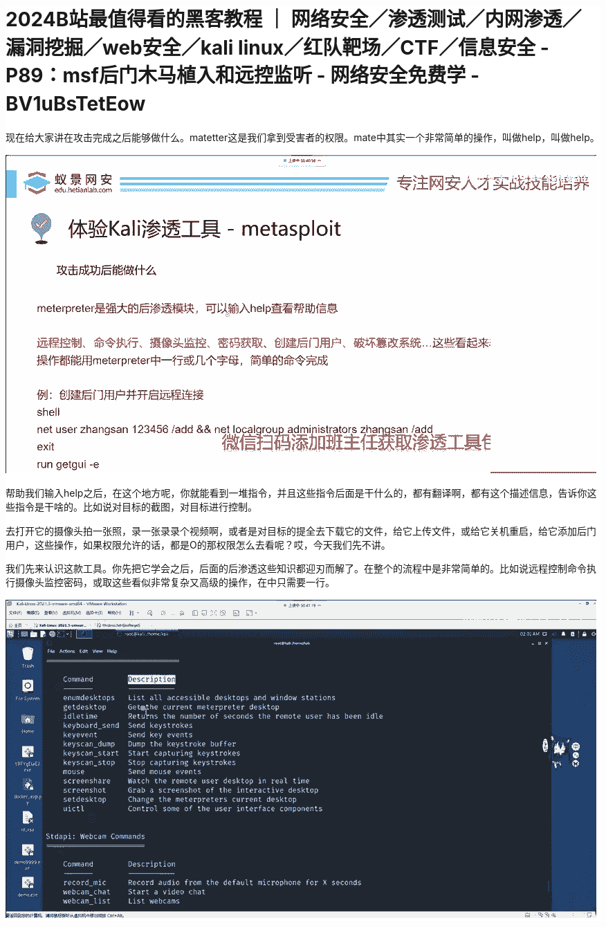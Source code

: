 # 2024B站最值得看的黑客教程 ｜ 网络安全／渗透测试／内网渗透／漏洞挖掘／web安全／kali linux／红队靶场／CTF／信息安全 - P89：msf后门木马植入和远控监听 - 网络安全免费学 - BV1uBsTetEow

现在给大家讲在攻击完成之后能够做什么。matetter这是我们拿到受害者的权限。mate中其实一个非常简单的操作，叫做help，叫做help。



![](img/f5023de36531954555584d1bd8af56b7_1.png)

帮助我们输入help之后，在这个地方呢，你就能看到一堆指令，并且这些指令后面是干什么的，都有翻译啊，都有这个描述信息，告诉你这些指令是干啥的。比如说对目标的截图，对目标进行控制。

去打开它的摄像头拍一张照，录一张录录个视频啊，或者是对目标的提全去下载它的文件，给它上传文件，或给它关机重启，给它添加后门用户，这些操作，如果权限允许的话，都是O的那权限怎么去看呢？哎，今天我们先不讲。

我们先来认识这款工具。你先把它学会之后，后面的后渗透这些知识都迎刃而解了。在整个的流程中是非常简单的。比如说远程控制命令执行摄像头监控密码，或取这些看似非常复杂又高级的操作，在中只需要一行。



![](img/f5023de36531954555584d1bd8af56b7_3.png)
